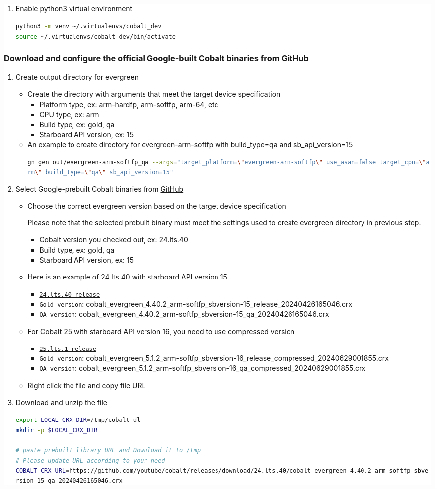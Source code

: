 1. Enable python3 virtual environment

    ```sh
    python3 -m venv ~/.virtualenvs/cobalt_dev
    source ~/.virtualenvs/cobalt_dev/bin/activate
    ```

### Download and configure the official Google-built Cobalt binaries from GitHub

1. Create output directory for evergreen

    - Create the directory with arguments that meet the target device specification
      - Platform type, ex: arm-hardfp, arm-softfp, arm-64, etc
      - CPU type, ex: arm
      - Build type, ex: gold, qa
      - Starboard API version, ex: 15
    - An example to create directory for evergreen-arm-softfp with build_type=qa and sb_api_version=15
      ```sh
      gn gen out/evergreen-arm-softfp_qa --args="target_platform=\"evergreen-arm-softfp\" use_asan=false target_cpu=\"arm\" build_type=\"qa\" sb_api_version=15"
      ```

1. Select Google-prebuilt Cobalt binaries from [GitHub](https://github.com/youtube/cobalt/releases)

    - Choose the correct evergreen version based on the target device specification

      Please note that the selected prebuilt binary must meet the settings used to create evergreen directory in previous step.
      - Cobalt version you checked out, ex: 24.lts.40
      - Build type, ex: gold, qa
      - Starboard API version, ex: 15
    - Here is an example of 24.lts.40 with starboard API version 15
      - [`24.lts.40 release`](https://github.com/youtube/cobalt/releases/tag/24.lts.40)
      - `Gold version`: cobalt_evergreen_4.40.2_arm-softfp_sbversion-15_release_20240426165046.crx
      - `QA version`: cobalt_evergreen_4.40.2_arm-softfp_sbversion-15_qa_20240426165046.crx
    - For Cobalt 25 with starboard API version 16, you need to use compressed version
      - [`25.lts.1 release`](https://github.com/youtube/cobalt/releases/tag/25.lts.1)
      - `Gold version`: cobalt_evergreen_5.1.2_arm-softfp_sbversion-16_release_compressed_20240629001855.crx
      - `QA version`: cobalt_evergreen_5.1.2_arm-softfp_sbversion-16_qa_compressed_20240629001855.crx
    - Right click the file and copy file URL

1. Download and unzip the file

    ```sh
    export LOCAL_CRX_DIR=/tmp/cobalt_dl
    mkdir -p $LOCAL_CRX_DIR

    # paste prebuilt library URL and Download it to /tmp
    # Please update URL according to your need
    COBALT_CRX_URL=https://github.com/youtube/cobalt/releases/download/24.lts.40/cobalt_evergreen_4.40.2_arm-softfp_sbversion-15_qa_20240426165046.crx
